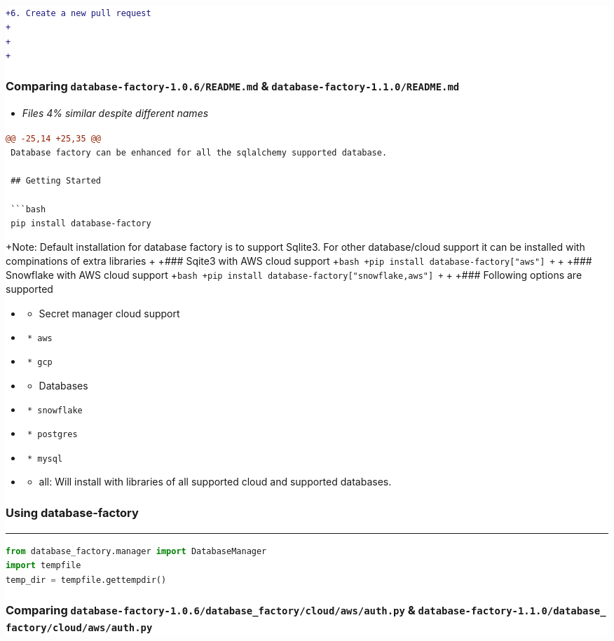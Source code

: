 ```diff
+6. Create a new pull request
+
+
+
```

### Comparing `database-factory-1.0.6/README.md` & `database-factory-1.1.0/README.md`

 * *Files 4% similar despite different names*

```diff
@@ -25,14 +25,35 @@
 Database factory can be enhanced for all the sqlalchemy supported database.
 
 ## Getting Started
 
 ```bash
 pip install database-factory
 ```
+Note: Default installation for database factory is to support Sqlite3. For other database/cloud support it can be installed with compinations of extra libraries
+
+### Sqite3 with AWS cloud support
+```bash
+pip install database-factory["aws"]
+```
+
+### Snowflake with AWS cloud support
+```bash
+pip install database-factory["snowflake,aws"]
+```
+
+### Following options are supported
+   * Secret manager cloud support
+      * aws
+      * gcp
+   * Databases
+      * snowflake
+      * postgres
+      * mysql
+   * all: Will install with libraries of all supported cloud and supported databases.
 
 ### Using database-factory
 -----
 ```python
 from database_factory.manager import DatabaseManager
 import tempfile
 temp_dir = tempfile.gettempdir()
```

### Comparing `database-factory-1.0.6/database_factory/cloud/aws/auth.py` & `database-factory-1.1.0/database_factory/cloud/aws/auth.py`
